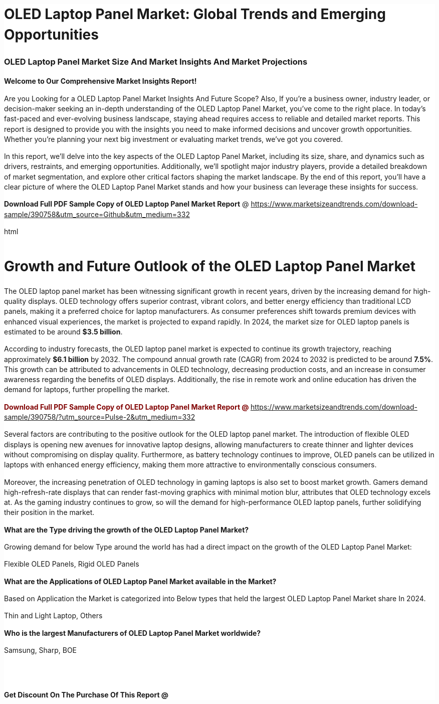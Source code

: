 <h1> OLED Laptop Panel Market: Global Trends and Emerging Opportunities</h1><div class="" data-test-id=""><h3><span class="">OLED Laptop Panel Market Size And Market Insights And Market Projections</span></h3></div><div class="" data-test-id=""><p><strong>Welcome to Our Comprehensive Market Insights Report!</strong></p><p>Are you Looking for a OLED Laptop Panel Market Insights And Future Scope? Also, If you&rsquo;re a business owner, industry leader, or decision-maker seeking an in-depth understanding of the OLED Laptop Panel Market, you&rsquo;ve come to the right place. In today&rsquo;s fast-paced and ever-evolving business landscape, staying ahead requires access to reliable and detailed market reports. This report is designed to provide you with the insights you need to make informed decisions and uncover growth opportunities. Whether you&rsquo;re planning your next big investment or evaluating market trends, we&rsquo;ve got you covered.</p><p>In this report, we&rsquo;ll delve into the key aspects of the OLED Laptop Panel Market, including its size, share, and dynamics such as drivers, restraints, and emerging opportunities. Additionally, we&rsquo;ll spotlight major industry players, provide a detailed breakdown of market segmentation, and explore other critical factors shaping the market landscape. By the end of this report, you&rsquo;ll have a clear picture of where the OLED Laptop Panel Market stands and how your business can leverage these insights for success.</p><p><strong>Download Full PDF Sample Copy of OLED Laptop Panel Market Report</strong> @ <a href="https://www.marketsizeandtrends.com/download-sample/390758&utm_source=Github&utm_medium=332" target="_blank">https://www.marketsizeandtrends.com/download-sample/390758&utm_source=Github&utm_medium=332</a></p></div><div class="" data-test-id=""><p><span class="">html<!DOCTYPE html><html lang="en"><head> <meta charset="UTF-8"> <meta name="viewport" content="width=device-width, initial-scale=1.0"> <title>OLED Laptop Panel Market Growth and Future Outlook</title></head><body> <h1>Growth and Future Outlook of the OLED Laptop Panel Market</h1> <p>The OLED laptop panel market has been witnessing significant growth in recent years, driven by the increasing demand for high-quality displays. OLED technology offers superior contrast, vibrant colors, and better energy efficiency than traditional LCD panels, making it a preferred choice for laptop manufacturers. As consumer preferences shift towards premium devices with enhanced visual experiences, the market is projected to expand rapidly. In 2024, the market size for OLED laptop panels is estimated to be around <strong>$3.5 billion</strong>.</p> <p>According to industry forecasts, the OLED laptop panel market is expected to continue its growth trajectory, reaching approximately <strong>$6.1 billion</strong> by 2032. The compound annual growth rate (CAGR) from 2024 to 2032 is predicted to be around <strong>7.5%</strong>. This growth can be attributed to advancements in OLED technology, decreasing production costs, and an increase in consumer awareness regarding the benefits of OLED displays. Additionally, the rise in remote work and online education has driven the demand for laptops, further propelling the market.</p> <p><strong><span style="color: #800000;">Download Full PDF Sample Copy of OLED Laptop Panel Market Report @</span>&nbsp;</strong><a href="https://www.marketsizeandtrends.com/download-sample/390758/?utm_source=Pulse-2&amp;utm_medium=332">https://www.marketsizeandtrends.com/download-sample/390758/?utm_source=Pulse-2&amp;utm_medium=332</a></p> <p>Several factors are contributing to the positive outlook for the OLED laptop panel market. The introduction of flexible OLED displays is opening new avenues for innovative laptop designs, allowing manufacturers to create thinner and lighter devices without compromising on display quality. Furthermore, as battery technology continues to improve, OLED panels can be utilized in laptops with enhanced energy efficiency, making them more attractive to environmentally conscious consumers.</p> <p>Moreover, the increasing penetration of OLED technology in gaming laptops is also set to boost market growth. Gamers demand high-refresh-rate displays that can render fast-moving graphics with minimal motion blur, attributes that OLED technology excels at. As the gaming industry continues to grow, so will the demand for high-performance OLED laptop panels, further solidifying their position in the market.</p> </body></html></span></p><p><strong><span class="">What are the&nbsp;Type driving the growth of the OLED Laptop Panel Market?</span></strong></p></div><div class="" data-test-id=""><p><span class="">Growing demand for below Type around the world has had a direct impact on the growth of the OLED Laptop Panel Market:</span></p></div><div class="" data-test-id=""><p>Flexible OLED Panels, Rigid OLED Panels</p><p><span class=""><strong>What are the&nbsp;Applications&nbsp;of OLED Laptop Panel Market available in the Market?</strong></span></p></div><div class="" data-test-id=""><p><span class="">Based on Application the Market is categorized into Below types that held the largest OLED Laptop Panel Market share In 2024.</span></p></div><div class="" data-test-id=""><p><span class="">Thin and Light Laptop, Others</span></p><p><span class=""><strong>Who is the largest Manufacturers of OLED Laptop Panel Market worldwide?</strong></span></p></div><div class="" data-test-id=""><p><span class="">Samsung, Sharp, BOE</span></p></div><div class="" data-test-id="">&nbsp;</div><div class="" data-test-id="">&nbsp;</div><div class="" data-test-id=""><p><span class=""><strong>Get Discount On The Purchase Of This Report @</strong>